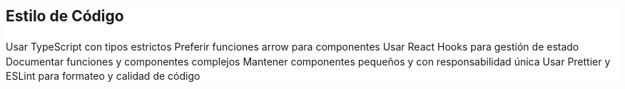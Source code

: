 Estilo de Código
-

Usar TypeScript con tipos estrictos
Preferir funciones arrow para componentes
Usar React Hooks para gestión de estado
Documentar funciones y componentes complejos
Mantener componentes pequeños y con responsabilidad única
Usar Prettier y ESLint para formateo y calidad de código

